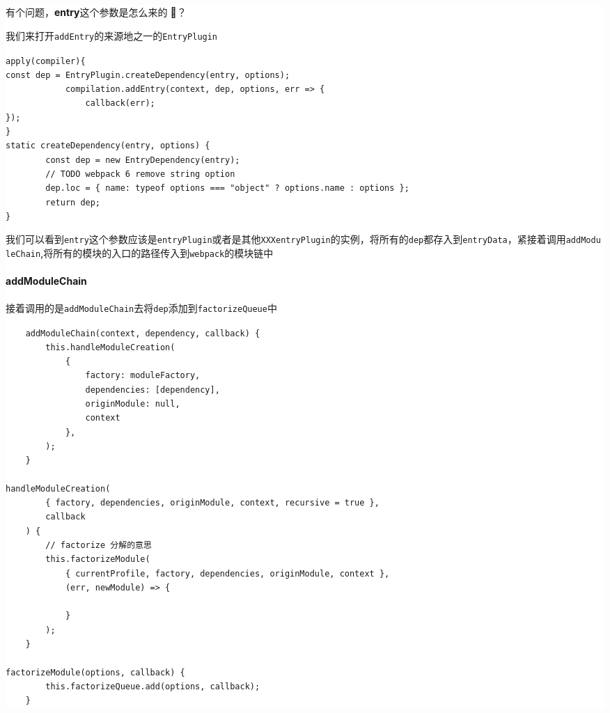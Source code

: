 有个问题，**entry**这个参数是怎么来的 🤔️？

我们来打开`addEntry`的来源地之一的`EntryPlugin`

```
apply(compiler){
const dep = EntryPlugin.createDependency(entry, options);
			compilation.addEntry(context, dep, options, err => {
				callback(err);
});
}
static createDependency(entry, options) {
		const dep = new EntryDependency(entry);
		// TODO webpack 6 remove string option
		dep.loc = { name: typeof options === "object" ? options.name : options };
		return dep;
}
```

我们可以看到`entry`这个参数应该是`entryPlugin`或者是其他`XXXentryPlugin`的实例，将所有的`dep`都存入到`entryData`，紧接着调用`addModuleChain`,将所有的模块的入口的路径传入到`webpack`的模块链中

#### addModuleChain

接着调用的是`addModuleChain`去将`dep`添加到`factorizeQueue`中

```
	addModuleChain(context, dependency, callback) {
		this.handleModuleCreation(
			{
				factory: moduleFactory,
				dependencies: [dependency],
				originModule: null,
				context
			},
		);
	}

handleModuleCreation(
		{ factory, dependencies, originModule, context, recursive = true },
		callback
	) {
        // factorize 分解的意思
		this.factorizeModule(
			{ currentProfile, factory, dependencies, originModule, context },
			(err, newModule) => {

			}
		);
	}

factorizeModule(options, callback) {
		this.factorizeQueue.add(options, callback);
	}
```
